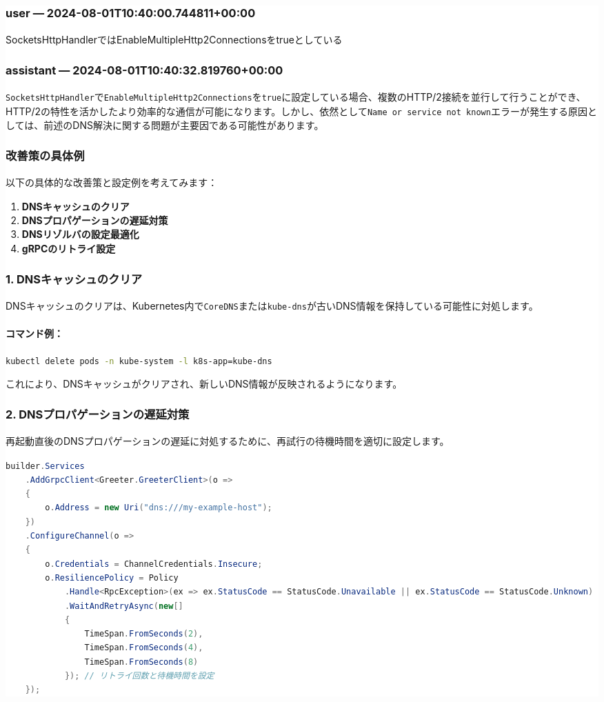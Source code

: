 ### user — 2024-08-01T10:40:00.744811+00:00

SocketsHttpHandlerではEnableMultipleHttp2Connectionsをtrueとしている

### assistant — 2024-08-01T10:40:32.819760+00:00

`SocketsHttpHandler`で`EnableMultipleHttp2Connections`を`true`に設定している場合、複数のHTTP/2接続を並行して行うことができ、HTTP/2の特性を活かしたより効率的な通信が可能になります。しかし、依然として`Name or service not known`エラーが発生する原因としては、前述のDNS解決に関する問題が主要因である可能性があります。

### 改善策の具体例

以下の具体的な改善策と設定例を考えてみます：

1. **DNSキャッシュのクリア**
2. **DNSプロパゲーションの遅延対策**
3. **DNSリゾルバの設定最適化**
4. **gRPCのリトライ設定**

### 1. DNSキャッシュのクリア

DNSキャッシュのクリアは、Kubernetes内で`CoreDNS`または`kube-dns`が古いDNS情報を保持している可能性に対処します。

#### コマンド例：
```sh
kubectl delete pods -n kube-system -l k8s-app=kube-dns
```

これにより、DNSキャッシュがクリアされ、新しいDNS情報が反映されるようになります。

### 2. DNSプロパゲーションの遅延対策

再起動直後のDNSプロパゲーションの遅延に対処するために、再試行の待機時間を適切に設定します。

```csharp
builder.Services
    .AddGrpcClient<Greeter.GreeterClient>(o =>
    {
        o.Address = new Uri("dns:///my-example-host");
    })
    .ConfigureChannel(o =>
    {
        o.Credentials = ChannelCredentials.Insecure;
        o.ResiliencePolicy = Policy
            .Handle<RpcException>(ex => ex.StatusCode == StatusCode.Unavailable || ex.StatusCode == StatusCode.Unknown)
            .WaitAndRetryAsync(new[]
            {
                TimeSpan.FromSeconds(2),
                TimeSpan.FromSeconds(4),
                TimeSpan.FromSeconds(8)
            }); // リトライ回数と待機時間を設定
    });
```
